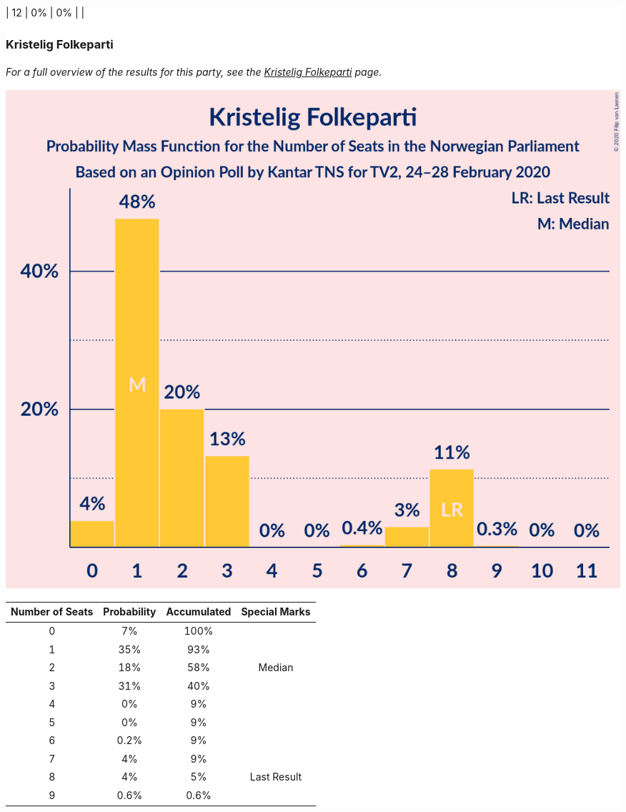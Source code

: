 | 12 | 0% | 0% |  |

### Kristelig Folkeparti

*For a full overview of the results for this party, see the [Kristelig Folkeparti](party-kristeligfolkeparti.html) page.*

![Graph with seats probability mass function not yet produced](2020-02-28-KantarTNS-seats-pmf-kristeligfolkeparti.png "Seats Probability Mass Function")

| Number of Seats | Probability | Accumulated | Special Marks |
|:---------------:|:-----------:|:-----------:|:-------------:|
| 0 | 7% | 100% |  |
| 1 | 35% | 93% |  |
| 2 | 18% | 58% | Median |
| 3 | 31% | 40% |  |
| 4 | 0% | 9% |  |
| 5 | 0% | 9% |  |
| 6 | 0.2% | 9% |  |
| 7 | 4% | 9% |  |
| 8 | 4% | 5% | Last Result |
| 9 | 0.6% | 0.6% |  |